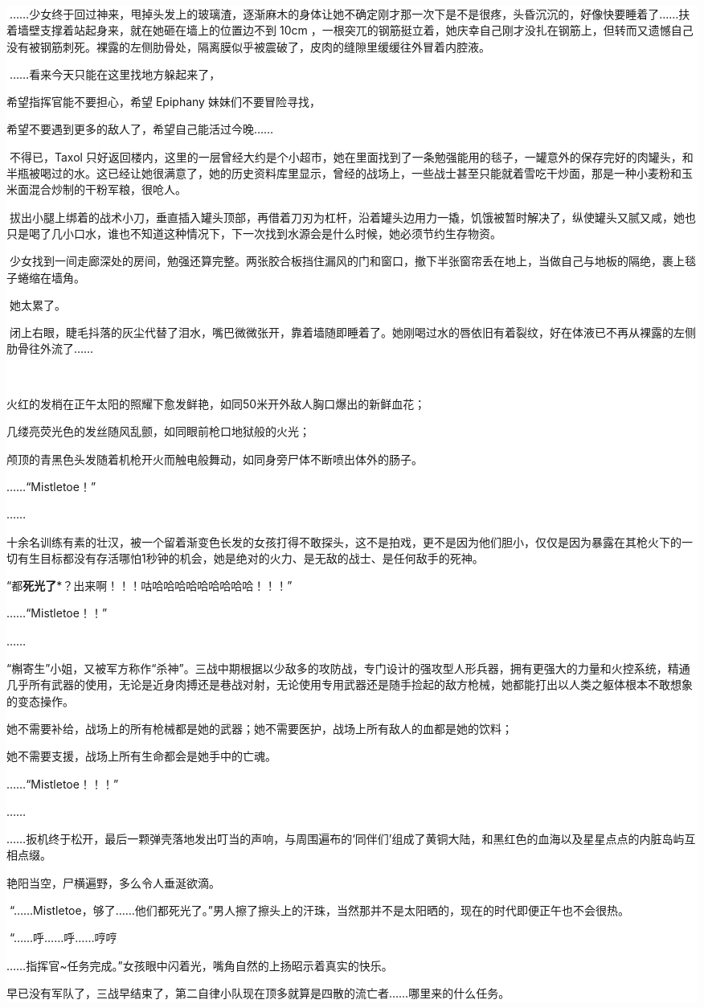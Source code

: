  ……少女终于回过神来，甩掉头发上的玻璃渣，逐渐麻木的身体让她不确定刚才那一次下是不是很疼，头昏沉沉的，好像快要睡着了……扶着墙壁支撑着站起身来，就在她砸在墙上的位置边不到 10cm ，一根突兀的钢筋挺立着，她庆幸自己刚才没扎在钢筋上，但转而又遗憾自己没有被钢筋刺死。裸露的左侧肋骨处，隔离膜似乎被震破了，皮肉的缝隙里缓缓往外冒着内腔液。

 ……看来今天只能在这里找地方躲起来了，

希望指挥官能不要担心，希望 Epiphany 妹妹们不要冒险寻找，

希望不要遇到更多的敌人了，希望自己能活过今晚……

 不得已，Taxol 只好返回楼内，这里的一层曾经大约是个小超市，她在里面找到了一条勉强能用的毯子，一罐意外的保存完好的肉罐头，和半瓶被喝过的水。这已经让她很满意了，她的历史资料库里显示，曾经的战场上，一些战士甚至只能就着雪吃干炒面，那是一种小麦粉和玉米面混合炒制的干粉军粮，很呛人。

 拔出小腿上绑着的战术小刀，垂直插入罐头顶部，再借着刀刃为杠杆，沿着罐头边用力一撬，饥饿被暂时解决了，纵使罐头又腻又咸，她也只是喝了几小口水，谁也不知道这种情况下，下一次找到水源会是什么时候，她必须节约生存物资。

 少女找到一间走廊深处的房间，勉强还算完整。两张胶合板挡住漏风的门和窗口，撤下半张窗帘丢在地上，当做自己与地板的隔绝，裹上毯子蜷缩在墙角。

 她太累了。

 闭上右眼，睫毛抖落的灰尘代替了泪水，嘴巴微微张开，靠着墙随即睡着了。她刚喝过水的唇依旧有着裂纹，好在体液已不再从裸露的左侧肋骨往外流了……

 

火红的发梢在正午太阳的照耀下愈发鲜艳，如同50米开外敌人胸口爆出的新鲜血花； 

几缕亮荧光色的发丝随风乱颤，如同眼前枪口地狱般的火光； 

颅顶的青黑色头发随着机枪开火而触电般舞动，如同身旁尸体不断喷出体外的肠子。 

……“Mistletoe！”

…… 

十余名训练有素的壮汉，被一个留着渐变色长发的女孩打得不敢探头，这不是拍戏，更不是因为他们胆小，仅仅是因为暴露在其枪火下的一切有生目标都没有存活哪怕1秒钟的机会，她是绝对的火力、是无敌的战士、是任何敌手的死神。 

“都**死光了***？出来啊！！！咕哈哈哈哈哈哈哈哈哈！！！” 

……“Mistletoe！！”

…… 

“槲寄生”小姐，又被军方称作“杀神”。三战中期根据以少敌多的攻防战，专门设计的强攻型人形兵器，拥有更强大的力量和火控系统，精通几乎所有武器的使用，无论是近身肉搏还是巷战对射，无论使用专用武器还是随手捡起的敌方枪械，她都能打出以人类之躯体根本不敢想象的变态操作。 

她不需要补给，战场上的所有枪械都是她的武器；她不需要医护，战场上所有敌人的血都是她的饮料；

她不需要支援，战场上所有生命都会是她手中的亡魂。 

……“Mistletoe！！！”

…… 

……扳机终于松开，最后一颗弹壳落地发出叮当的声响，与周围遍布的‘同伴们’组成了黄铜大陆，和黑红色的血海以及星星点点的内脏岛屿互相点缀。 

艳阳当空，尸横遍野，多么令人垂涎欲滴。 

 “……Mistletoe，够了……他们都死光了。”男人擦了擦头上的汗珠，当然那并不是太阳晒的，现在的时代即便正午也不会很热。

 “……呼……呼……哼哼

……指挥官~任务完成。”女孩眼中闪着光，嘴角自然的上扬昭示着真实的快乐。 

早已没有军队了，三战早结束了，第二自律小队现在顶多就算是四散的流亡者……哪里来的什么任务。 
